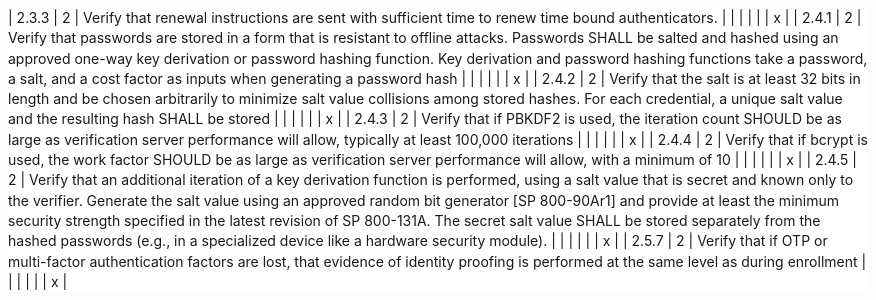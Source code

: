 | 2.3.3   | 2     | Verify that renewal instructions are sent with sufficient time to renew time bound authenticators.                                                                                                                                                                                                                                                                                                                                                                                                                                                                          |                                                           |                                         |                                               |                                       |                           | x                |
| 2.4.1   | 2     | Verify that passwords are stored in a form that is resistant to offline attacks. Passwords SHALL be salted and hashed using an approved one-way key derivation or password hashing function. Key derivation and password hashing functions take a password, a salt, and a cost factor as inputs when generating a password hash                                                                                                                                                                                                                                             |                                                           |                                         |                                               |                                       |                           | x                |
| 2.4.2   | 2     | Verify that the salt is at least 32 bits in length and be chosen arbitrarily to minimize salt value collisions among stored hashes. For each credential, a unique salt value and the resulting hash SHALL be stored                                                                                                                                                                                                                                                                                                                                                         |                                                           |                                         |                                               |                                       |                           | x                |
| 2.4.3   | 2     | Verify that if PBKDF2 is used, the iteration count SHOULD be as large as verification server performance will allow, typically at least 100,000 iterations                                                                                                                                                                                                                                                                                                                                                                                                                  |                                                           |                                         |                                               |                                       |                           | x                |
| 2.4.4   | 2     | Verify that if bcrypt is used, the work factor SHOULD be as large as verification server performance will allow, with a minimum of 10                                                                                                                                                                                                                                                                                                                                                                                                                                       |                                                           |                                         |                                               |                                       |                           | x                |
| 2.4.5   | 2     | Verify that an additional iteration of a key derivation function is performed, using a salt value that is secret and known only to the verifier. Generate the salt value using an approved random bit generator [SP 800-90Ar1] and provide at least the minimum security strength specified in the latest revision of SP 800-131A. The secret salt value SHALL be stored separately from the hashed passwords (e.g., in a specialized device like a hardware security module).                                                                                              |                                                           |                                         |                                               |                                       |                           | x                |
| 2.5.7   | 2     | Verify that if OTP or multi-factor authentication factors are lost, that evidence of identity proofing is performed at the same level as during enrollment                                                                                                                                                                                                                                                                                                                                                                                                                  |                                                           |                                         |                                               |                                       |                           | x                |